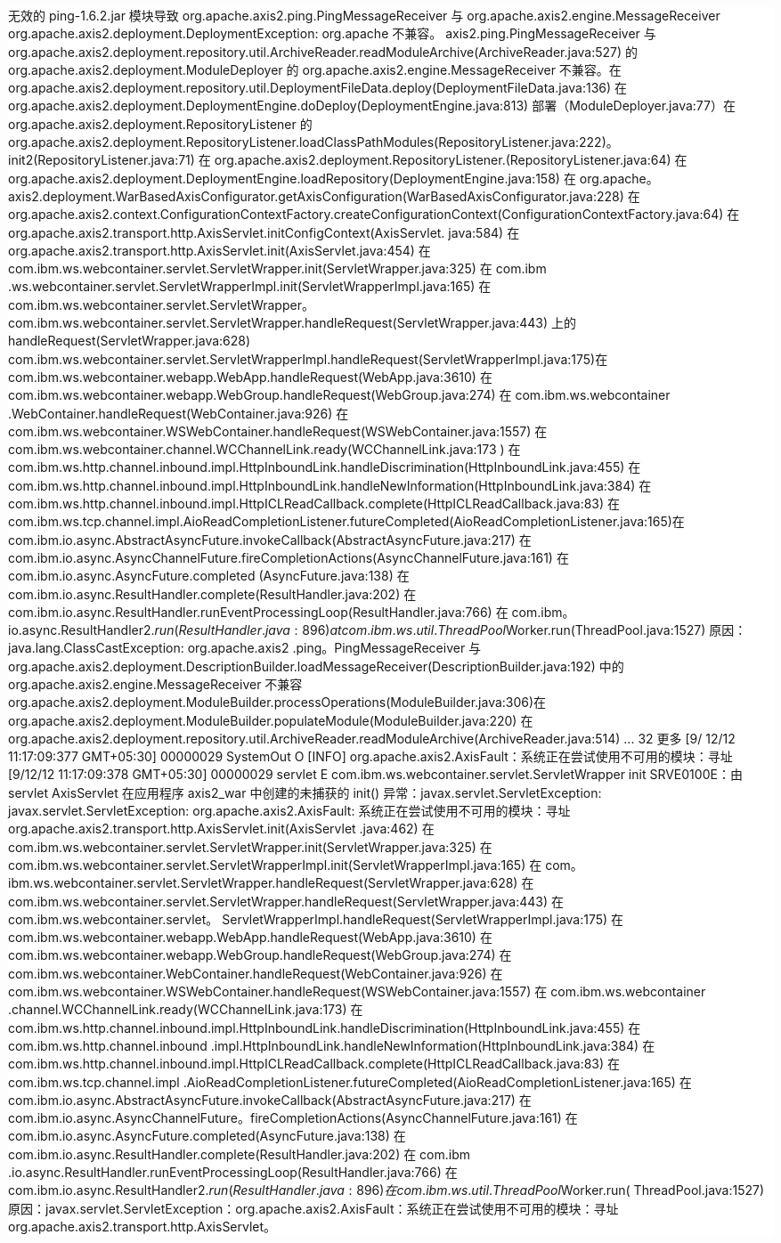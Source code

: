 无效的 ping-1.6.2.jar 模块导致 org.apache.axis2.ping.PingMessageReceiver 与 org.apache.axis2.engine.MessageReceiver org.apache.axis2.deployment.DeploymentException: org.apache 不兼容。 axis2.ping.PingMessageReceiver 与 org.apache.axis2.deployment.repository.util.ArchiveReader.readModuleArchive(ArchiveReader.java:527) 的 org.apache.axis2.deployment.ModuleDeployer 的 org.apache.axis2.engine.MessageReceiver 不兼容。在 org.apache.axis2.deployment.repository.util.DeploymentFileData.deploy(DeploymentFileData.java:136) 在 org.apache.axis2.deployment.DeploymentEngine.doDeploy(DeploymentEngine.java:813) 部署（ModuleDeployer.java:77）在 org.apache.axis2.deployment.RepositoryListener 的 org.apache.axis2.deployment.RepositoryListener.loadClassPathModules(RepositoryListener.java:222)。init2(RepositoryListener.java:71) 在 org.apache.axis2.deployment.RepositoryListener.(RepositoryListener.java:64) 在 org.apache.axis2.deployment.DeploymentEngine.loadRepository(DeploymentEngine.java:158) 在 org.apache。 axis2.deployment.WarBasedAxisConfigurator.getAxisConfiguration(WarBasedAxisConfigurator.java:228) 在 org.apache.axis2.context.ConfigurationContextFactory.createConfigurationContext(ConfigurationContextFactory.java:64) 在 org.apache.axis2.transport.http.AxisServlet.initConfigContext(AxisServlet. java:584) 在 org.apache.axis2.transport.http.AxisServlet.init(AxisServlet.java:454) 在 com.ibm.ws.webcontainer.servlet.ServletWrapper.init(ServletWrapper.java:325) 在 com.ibm .ws.webcontainer.servlet.ServletWrapperImpl.init(ServletWrapperImpl.java:165) 在 com.ibm.ws.webcontainer.servlet.ServletWrapper。com.ibm.ws.webcontainer.servlet.ServletWrapper.handleRequest(ServletWrapper.java:443) 上的 handleRequest(ServletWrapper.java:628) com.ibm.ws.webcontainer.servlet.ServletWrapperImpl.handleRequest(ServletWrapperImpl.java:175)在 com.ibm.ws.webcontainer.webapp.WebApp.handleRequest(WebApp.java:3610) 在 com.ibm.ws.webcontainer.webapp.WebGroup.handleRequest(WebGroup.java:274) 在 com.ibm.ws.webcontainer .WebContainer.handleRequest(WebContainer.java:926) 在 com.ibm.ws.webcontainer.WSWebContainer.handleRequest(WSWebContainer.java:1557) 在 com.ibm.ws.webcontainer.channel.WCChannelLink.ready(WCChannelLink.java:173 ) 在 com.ibm.ws.http.channel.inbound.impl.HttpInboundLink.handleDiscrimination(HttpInboundLink.java:455) 在 com.ibm.ws.http.channel.inbound.impl.HttpInboundLink.handleNewInformation(HttpInboundLink.java:384) 在 com.ibm.ws.http.channel.inbound.impl.HttpICLReadCallback.complete(HttpICLReadCallback.java:83) 在 com.ibm.ws.tcp.channel.impl.AioReadCompletionListener.futureCompleted(AioReadCompletionListener.java:165)在 com.ibm.io.async.AbstractAsyncFuture.invokeCallback(AbstractAsyncFuture.java:217) 在 com.ibm.io.async.AsyncChannelFuture.fireCompletionActions(AsyncChannelFuture.java:161) 在 com.ibm.io.async.AsyncFuture.completed (AsyncFuture.java:138) 在 com.ibm.io.async.ResultHandler.complete(ResultHandler.java:202) 在 com.ibm.io.async.ResultHandler.runEventProcessingLoop(ResultHandler.java:766) 在 com.ibm。 io.async.ResultHandler$2.run(ResultHandler.java:896) at com.ibm.ws.util.ThreadPool$Worker.run(ThreadPool.java:1527) 原因：java.lang.ClassCastException: org.apache.axis2 .ping。PingMessageReceiver 与 org.apache.axis2.deployment.DescriptionBuilder.loadMessageReceiver(DescriptionBuilder.java:192) 中的 org.apache.axis2.engine.MessageReceiver 不兼容 org.apache.axis2.deployment.ModuleBuilder.processOperations(ModuleBuilder.java:306)在 org.apache.axis2.deployment.ModuleBuilder.populateModule(ModuleBuilder.java:220) 在 org.apache.axis2.deployment.repository.util.ArchiveReader.readModuleArchive(ArchiveReader.java:514) ... 32 更多 [9/ 12/12 11:17:09:377 GMT+05:30] 00000029 SystemOut O [INFO] org.apache.axis2.AxisFault：系统正在尝试使用不可用的模块：寻址 [9/12/12 11:17:09:378 GMT+05:30] 00000029 servlet E com.ibm.ws.webcontainer.servlet.ServletWrapper init SRVE0100E：由 servlet AxisServlet 在应用程序 axis2_war 中创建的未捕获的 init() 异常：javax.servlet.ServletException: javax.servlet.ServletException: org.apache.axis2.AxisFault: 系统正在尝试使用不可用的模块：寻址 org.apache.axis2.transport.http.AxisServlet.init(AxisServlet .java:462) 在 com.ibm.ws.webcontainer.servlet.ServletWrapper.init(ServletWrapper.java:325) 在 com.ibm.ws.webcontainer.servlet.ServletWrapperImpl.init(ServletWrapperImpl.java:165) 在 com。 ibm.ws.webcontainer.servlet.ServletWrapper.handleRequest(ServletWrapper.java:628) 在 com.ibm.ws.webcontainer.servlet.ServletWrapper.handleRequest(ServletWrapper.java:443) 在 com.ibm.ws.webcontainer.servlet。 ServletWrapperImpl.handleRequest(ServletWrapperImpl.java:175) 在 com.ibm.ws.webcontainer.webapp.WebApp.handleRequest(WebApp.java:3610) 在 com.ibm.ws.webcontainer.webapp.WebGroup.handleRequest(WebGroup.java:274) 在 com.ibm.ws.webcontainer.WebContainer.handleRequest(WebContainer.java:926) 在 com.ibm.ws.webcontainer.WSWebContainer.handleRequest(WSWebContainer.java:1557) 在 com.ibm.ws.webcontainer .channel.WCChannelLink.ready(WCChannelLink.java:173) 在 com.ibm.ws.http.channel.inbound.impl.HttpInboundLink.handleDiscrimination(HttpInboundLink.java:455) 在 com.ibm.ws.http.channel.inbound .impl.HttpInboundLink.handleNewInformation(HttpInboundLink.java:384) 在 com.ibm.ws.http.channel.inbound.impl.HttpICLReadCallback.complete(HttpICLReadCallback.java:83) 在 com.ibm.ws.tcp.channel.impl .AioReadCompletionListener.futureCompleted(AioReadCompletionListener.java:165) 在 com.ibm.io.async.AbstractAsyncFuture.invokeCallback(AbstractAsyncFuture.java:217) 在 com.ibm.io.async.AsyncChannelFuture。fireCompletionActions(AsyncChannelFuture.java:161) 在 com.ibm.io.async.AsyncFuture.completed(AsyncFuture.java:138) 在 com.ibm.io.async.ResultHandler.complete(ResultHandler.java:202) 在 com.ibm .io.async.ResultHandler.runEventProcessingLoop(ResultHandler.java:766) 在 com.ibm.io.async.ResultHandler$2.run(ResultHandler.java:896) 在 com.ibm.ws.util.ThreadPool$Worker.run( ThreadPool.java:1527) 原因：javax.servlet.ServletException：org.apache.axis2.AxisFault：系统正在尝试使用不可用的模块：寻址 org.apache.axis2.transport.http.AxisServlet。